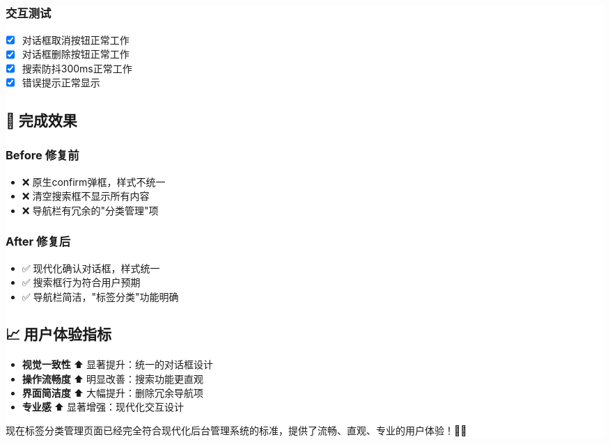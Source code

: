 ### 交互测试
- [x] 对话框取消按钮正常工作
- [x] 对话框删除按钮正常工作
- [x] 搜索防抖300ms正常工作
- [x] 错误提示正常显示

## 🎉 完成效果

### Before 修复前
- ❌ 原生confirm弹框，样式不统一
- ❌ 清空搜索框不显示所有内容
- ❌ 导航栏有冗余的"分类管理"项

### After 修复后
- ✅ 现代化确认对话框，样式统一
- ✅ 搜索框行为符合用户预期
- ✅ 导航栏简洁，"标签分类"功能明确

## 📈 用户体验指标

- **视觉一致性** ⬆️ 显著提升：统一的对话框设计
- **操作流畅度** ⬆️ 明显改善：搜索功能更直观
- **界面简洁度** ⬆️ 大幅提升：删除冗余导航项
- **专业感** ⬆️ 显著增强：现代化交互设计

现在标签分类管理页面已经完全符合现代化后台管理系统的标准，提供了流畅、直观、专业的用户体验！🎨✨